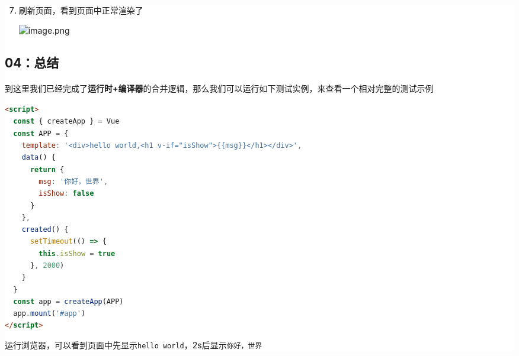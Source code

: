    7. 刷新页面，看到页面中正常渲染了

      ![image.png](https://p9-juejin.byteimg.com/tos-cn-i-k3u1fbpfcp/f1c43370aa834650a8cd76b791a010f0~tplv-k3u1fbpfcp-watermark.image?)

## 04：总结

 到这里我们已经完成了**运行时+编译器**的合并逻辑，那么我们可以运行如下测试实例，来查看一个相对完整的测试示例

```html
<script>
  const { createApp } = Vue
  const APP = {
    template: '<div>hello world,<h1 v-if="isShow">{{msg}}</h1></div>',
    data() {
      return {
        msg: '你好，世界',
        isShow: false
      }
    },
    created() {
      setTimeout(() => {
        this.isShow = true
      }, 2000)
    }
  }
  const app = createApp(APP)
  app.mount('#app')
</script>
```

运行浏览器，可以看到页面中先显示`hello world`，2s后显示`你好，世界`
















